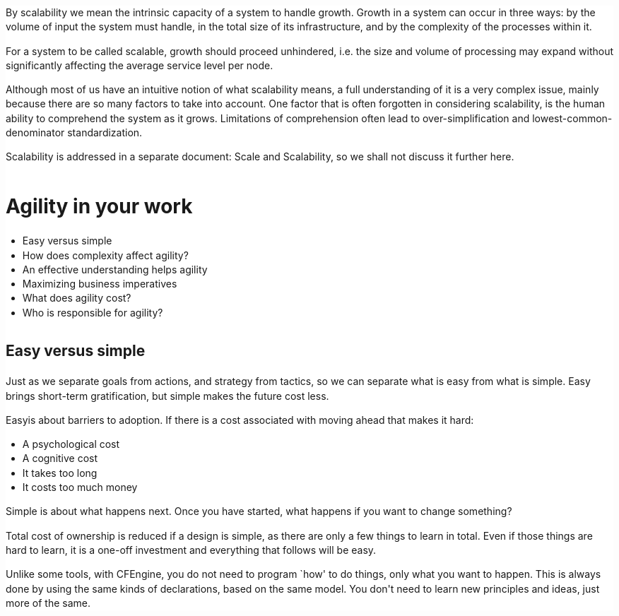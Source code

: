 By scalability we mean the intrinsic capacity of a system to handle growth.
Growth in a system can occur in three ways: by the volume of input the system
must handle, in the total size of its infrastructure, and by the complexity of
the processes within it.

For a system to be called scalable, growth should proceed unhindered, i.e. the
size and volume of processing may expand without significantly affecting the
average service level per node.

Although most of us have an intuitive notion of what scalability means, a full
understanding of it is a very complex issue, mainly because there are so many
factors to take into account. One factor that is often forgotten in considering
scalability, is the human ability to comprehend the system as it grows.
Limitations of comprehension often lead to over-simplification and
lowest-common-denominator standardization.

Scalability is addressed in a separate document: Scale and Scalability, so we
shall not discuss it further here.

# Agility in your work

* Easy versus simple
* How does complexity affect agility?
* An effective understanding helps agility
* Maximizing business imperatives
* What does agility cost?
* Who is responsible for agility?

## Easy versus simple

Just as we separate goals from actions, and strategy from tactics, so we can
separate what is easy from what is simple. Easy brings short-term gratification,
but simple makes the future cost less.


Easyis about barriers to adoption. If there is a cost associated with moving
ahead that makes it hard:

* A psychological cost
* A cognitive cost
* It takes too long
* It costs too much money

Simple is about what happens next. Once you have started, what happens if you
want to change something?

Total cost of ownership is reduced if a design is simple, as there are only a
few things to learn in total. Even if those things are hard to learn, it is a
one-off investment and everything that follows will be easy.

Unlike some tools, with CFEngine, you do not need to program `how' to do things,
only what you want to happen. This is always done by using the same kinds of
declarations, based on the same model. You don't need to learn new principles
and ideas, just more of the same.
